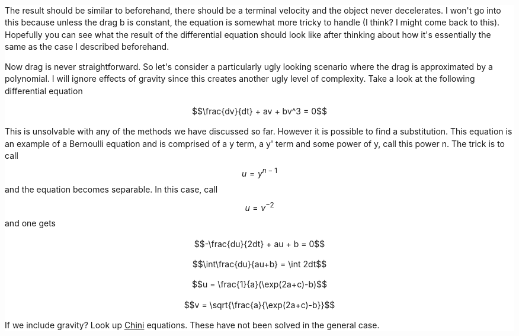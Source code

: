 The result should be similar to beforehand, there should be a terminal velocity and the object never decelerates. I won't go into this because unless the drag b is constant, the equation is somewhat more tricky to handle (I think? I might come back to this). Hopefully you can see what the result of the differential equation should look like after thinking about how it's essentially the same as the case I described beforehand.

Now drag is never straightforward. So let's consider a particularly ugly looking scenario where the drag is approximated by a polynomial. I will ignore effects of gravity since this creates another ugly level of complexity. Take a look at the following differential equation

$$\frac{dv}{dt} + av + bv^3 = 0$$

This is unsolvable with any of the methods we have discussed so far. However it is possible to find a substitution. This equation is an example of a Bernoulli equation and is comprised of a y term, a y' term and some power of y, call this power n. The trick is to call $$u = y^{n-1}$$ and the equation becomes separable. In this case, call $$u = v^{-2}$$ and one gets

$$-\frac{du}{2dt} + au + b = 0$$

$$\int\frac{du}{au+b} = \int 2dt$$

$$u = \frac{1}{a}(\exp(2a+c)-b)$$

$$v = \sqrt{\frac{a}{\exp(2a+c)-b}}$$

If we include gravity? Look up [Chini][Chini] equations. These have not been solved in the general case.

[NASA]: https://www.grc.nasa.gov/www/k-12/airplane/drageq.html
[Chini]: http://www.maplesoft.com/support/help/Maple/view.aspx?path=odeadvisor/Chini

